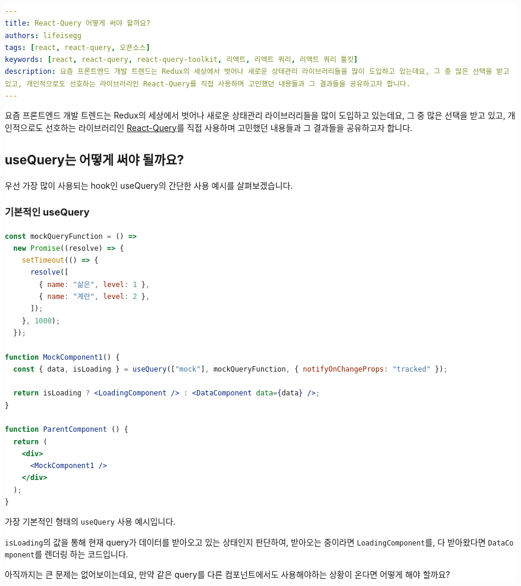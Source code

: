 ```yaml
---
title: React-Query 어떻게 써야 할까요?
authors: lifeisegg
tags: [react, react-query, 오픈소스]
keywords: [react, react-query, react-query-toolkit, 리액트, 리액트 쿼리, 리액트 쿼리 툴킷]
description: 요즘 프론트엔드 개발 트렌드는 Redux의 세상에서 벗어나 새로운 상태관리 라이브러리들을 많이 도입하고 있는데요, 그 중 많은 선택을 받고 있고, 개인적으로도 선호하는 라이브러리인 React-Query를 직접 사용하며 고민했던 내용들과 그 결과들을 공유하고자 합니다.
---
```


요즘 프론트엔드 개발 트렌드는 Redux의 세상에서 벗어나 새로운 상태관리 라이브러리들을 많이 도입하고 있는데요, 그 중 많은 선택을 받고 있고, 개인적으로도 선호하는 라이브러리인 [React-Query](https://react-query.tanstack.com/)를 직접 사용하며 고민했던 내용들과 그 결과들을 공유하고자 합니다.



## useQuery는 어떻게 써야 될까요?
우선 가장 많이 사용되는 hook인 useQuery의 간단한 사용 예시를 살펴보겠습니다.

### 기본적인 useQuery
```jsx
const mockQueryFunction = () =>
  new Promise((resolve) => {
    setTimeout(() => {
      resolve([
        { name: "삶은", level: 1 },
        { name: "계란", level: 2 },
      ]);
    }, 1000);
  });

function MockComponent1() {
  const { data, isLoading } = useQuery(["mock"], mockQueryFunction, { notifyOnChangeProps: "tracked" });

  return isLoading ? <LoadingComponent /> : <DataComponent data={data} />;
}

function ParentComponent () {
  return (
    <div>
      <MockComponent1 />
    </div>
  );
}
```

가장 기본적인 형태의 `useQuery` 사용 예시입니다.

`isLoading`의 값을 통해 현재 query가 데이터를 받아오고 있는 상태인지 판단하여, 받아오는 중이라면 `LoadingComponent`를, 다 받아왔다면 `DataComponent`를 렌더링 하는 코드입니다.

아직까지는 큰 문제는 없어보이는데요, 만약 같은 query를 다른 컴포넌트에서도 사용해야하는 상황이 온다면 어떻게 해야 할까요?
